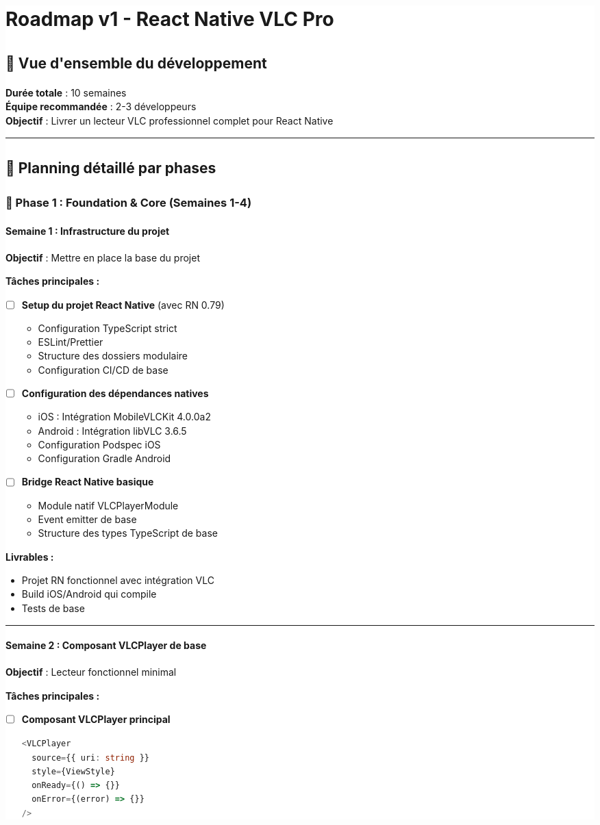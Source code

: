 # Roadmap v1 - React Native VLC Pro

## 🎯 Vue d'ensemble du développement

**Durée totale** : 10 semaines  
**Équipe recommandée** : 2-3 développeurs  
**Objectif** : Livrer un lecteur VLC professionnel complet pour React Native

---

## 📅 Planning détaillé par phases

### 🚀 Phase 1 : Foundation & Core (Semaines 1-4)

#### **Semaine 1 : Infrastructure du projet**
**Objectif** : Mettre en place la base du projet

**Tâches principales :**
- [ ] **Setup du projet React Native** (avec RN 0.79)
  - Configuration TypeScript strict
  - ESLint/Prettier
  - Structure des dossiers modulaire
  - Configuration CI/CD de base

- [ ] **Configuration des dépendances natives**
  - iOS : Intégration MobileVLCKit 4.0.0a2
  - Android : Intégration libVLC 3.6.5
  - Configuration Podspec iOS
  - Configuration Gradle Android

- [ ] **Bridge React Native basique**
  - Module natif VLCPlayerModule
  - Event emitter de base
  - Structure des types TypeScript de base

**Livrables :**
- Projet RN fonctionnel avec intégration VLC
- Build iOS/Android qui compile
- Tests de base

---

#### **Semaine 2 : Composant VLCPlayer de base**
**Objectif** : Lecteur fonctionnel minimal

**Tâches principales :**
- [ ] **Composant VLCPlayer principal**
  ```typescript
  <VLCPlayer 
    source={{ uri: string }}
    style={ViewStyle}
    onReady={() => {}}
    onError={(error) => {}}
  />
  ```
